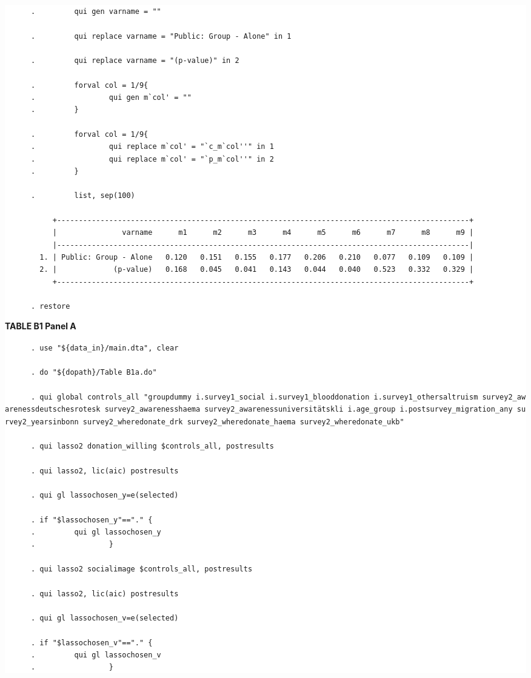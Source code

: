           .         qui gen varname = ""

          .         qui replace varname = "Public: Group - Alone" in 1

          .         qui replace varname = "(p-value)" in 2

          .         forval col = 1/9{
          .                 qui gen m`col' = ""
          .         }

          .         forval col = 1/9{
          .                 qui replace m`col' = "`c_m`col''" in 1
          .                 qui replace m`col' = "`p_m`col''" in 2
          .         }

          .         list, sep(100)

               +-----------------------------------------------------------------------------------------------+
               |               varname      m1      m2      m3      m4      m5      m6      m7      m8      m9 |
               |-----------------------------------------------------------------------------------------------|
            1. | Public: Group - Alone   0.120   0.151   0.155   0.177   0.206   0.210   0.077   0.109   0.109 |
            2. |             (p-value)   0.168   0.045   0.041   0.143   0.044   0.040   0.523   0.332   0.329 |
               +-----------------------------------------------------------------------------------------------+

          . restore



__TABLE B1 Panel A__


          . use "${data_in}/main.dta", clear

          . do "${dopath}/Table B1a.do" 

          . qui global controls_all "groupdummy i.survey1_social i.survey1_blooddonation i.survey1_othersaltruism survey2_awarenessdeutschesrotesk survey2_awarenesshaema survey2_awarenessuniversitätskli i.age_group i.postsurvey_migration_any survey2_yearsinbonn survey2_wheredonate_drk survey2_wheredonate_haema survey2_wheredonate_ukb"

          . qui lasso2 donation_willing $controls_all, postresults 

          . qui lasso2, lic(aic) postresults 

          . qui gl lassochosen_y=e(selected)

          . if "$lassochosen_y"=="." { 
          .         qui gl lassochosen_y 
          .                 }

          . qui lasso2 socialimage $controls_all, postresults 

          . qui lasso2, lic(aic) postresults 

          . qui gl lassochosen_v=e(selected)

          . if "$lassochosen_v"=="." { 
          .         qui gl lassochosen_v 
          .                 }
